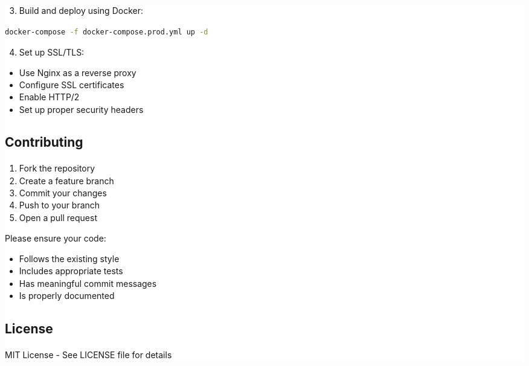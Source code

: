 3. Build and deploy using Docker:
```bash
docker-compose -f docker-compose.prod.yml up -d
```

4. Set up SSL/TLS:
- Use Nginx as a reverse proxy
- Configure SSL certificates
- Enable HTTP/2
- Set up proper security headers

## Contributing

1. Fork the repository
2. Create a feature branch
3. Commit your changes
4. Push to your branch
5. Open a pull request

Please ensure your code:
- Follows the existing style
- Includes appropriate tests
- Has meaningful commit messages
- Is properly documented

## License

MIT License - See LICENSE file for details